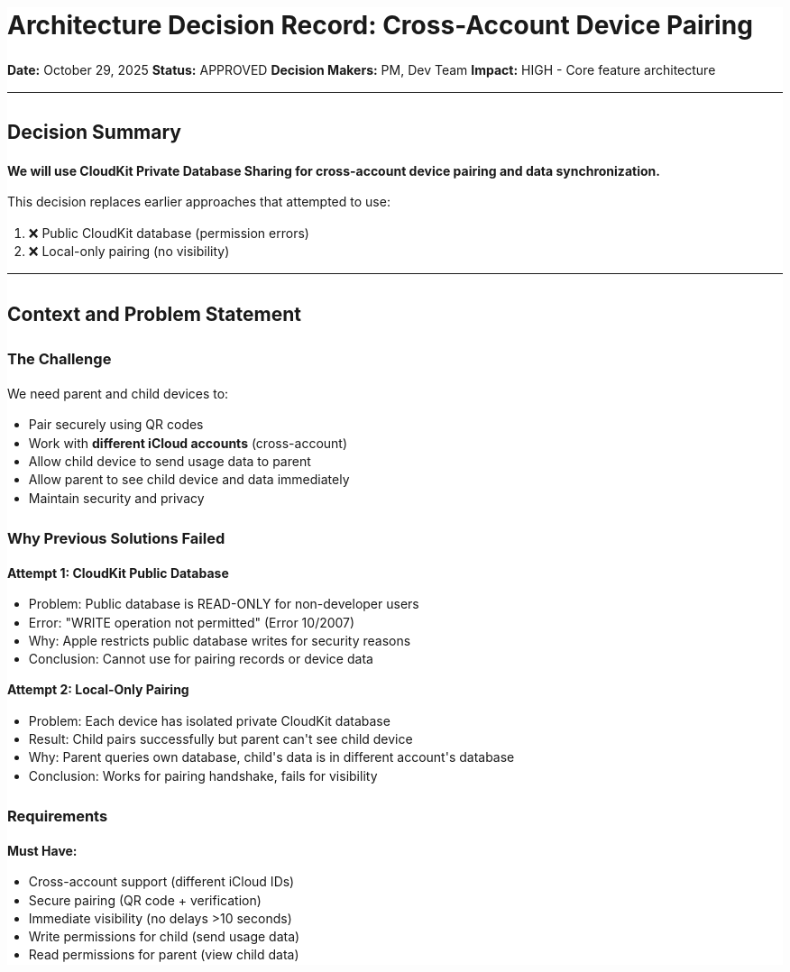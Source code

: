 # Architecture Decision Record: Cross-Account Device Pairing

**Date:** October 29, 2025
**Status:** APPROVED
**Decision Makers:** PM, Dev Team
**Impact:** HIGH - Core feature architecture

---

## Decision Summary

**We will use CloudKit Private Database Sharing for cross-account device pairing and data synchronization.**

This decision replaces earlier approaches that attempted to use:
1. ❌ Public CloudKit database (permission errors)
2. ❌ Local-only pairing (no visibility)

---

## Context and Problem Statement

### The Challenge
We need parent and child devices to:
- Pair securely using QR codes
- Work with **different iCloud accounts** (cross-account)
- Allow child device to send usage data to parent
- Allow parent to see child device and data immediately
- Maintain security and privacy

### Why Previous Solutions Failed

**Attempt 1: CloudKit Public Database**
- Problem: Public database is READ-ONLY for non-developer users
- Error: "WRITE operation not permitted" (Error 10/2007)
- Why: Apple restricts public database writes for security reasons
- Conclusion: Cannot use for pairing records or device data

**Attempt 2: Local-Only Pairing**
- Problem: Each device has isolated private CloudKit database
- Result: Child pairs successfully but parent can't see child device
- Why: Parent queries own database, child's data is in different account's database
- Conclusion: Works for pairing handshake, fails for visibility

### Requirements

**Must Have:**
- Cross-account support (different iCloud IDs)
- Secure pairing (QR code + verification)
- Immediate visibility (no delays >10 seconds)
- Write permissions for child (send usage data)
- Read permissions for parent (view child data)
